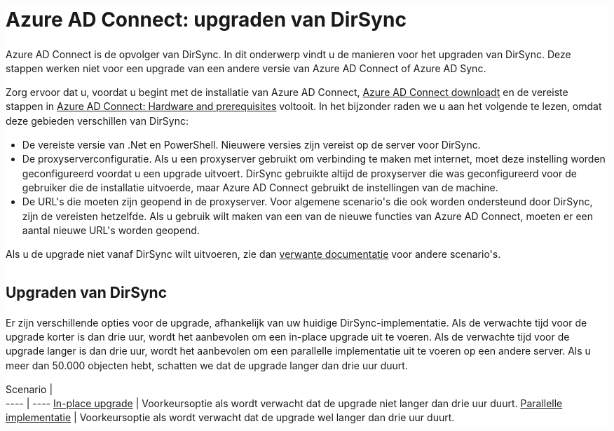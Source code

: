 <properties
   pageTitle="Azure AD Connect: upgraden van DirSync | Microsoft Azure"
   description="Kom meer te weten over het upgraden van DirSync naar Azure AD Connect. In deze artikelen worden de stappen beschreven voor het upgraden van DirSync naar Azure AD Connect."
   services="active-directory"
   documentationCenter=""
   authors="andkjell"
   manager="femila"
   editor=""/>

<tags
   ms.service="active-directory"
   ms.workload="identity"
   ms.tgt_pltfrm="na"
   ms.devlang="na"
   ms.topic="get-started-article"
   ms.date="08/19/2016"
   ms.author="andkjell;shoatman;billmath"/>


# Azure AD Connect: upgraden van DirSync
Azure AD Connect is de opvolger van DirSync. In dit onderwerp vindt u de manieren voor het upgraden van DirSync. Deze stappen werken niet voor een upgrade van een andere versie van Azure AD Connect of Azure AD Sync.

Zorg ervoor dat u, voordat u begint met de installatie van Azure AD Connect, [Azure AD Connect downloadt](http://go.microsoft.com/fwlink/?LinkId=615771) en de vereiste stappen in [Azure AD Connect: Hardware and prerequisites](../active-directory-aadconnect-prerequisites.md) voltooit. In het bijzonder raden we u aan het volgende te lezen, omdat deze gebieden verschillen van DirSync:

- De vereiste versie van .Net en PowerShell. Nieuwere versies zijn vereist op de server voor DirSync.
- De proxyserverconfiguratie. Als u een proxyserver gebruikt om verbinding te maken met internet, moet deze instelling worden geconfigureerd voordat u een upgrade uitvoert. DirSync gebruikte altijd de proxyserver die was geconfigureerd voor de gebruiker die de installatie uitvoerde, maar Azure AD Connect gebruikt de instellingen van de machine.
- De URL's die moeten zijn geopend in de proxyserver. Voor algemene scenario's die ook worden ondersteund door DirSync, zijn de vereisten hetzelfde. Als u gebruik wilt maken van een van de nieuwe functies van Azure AD Connect, moeten er een aantal nieuwe URL's worden geopend.

Als u de upgrade niet vanaf DirSync wilt uitvoeren, zie dan [verwante documentatie](#related-documentation) voor andere scenario's.

## Upgraden van DirSync
Er zijn verschillende opties voor de upgrade, afhankelijk van uw huidige DirSync-implementatie. Als de verwachte tijd voor de upgrade korter is dan drie uur, wordt het aanbevolen om een in-place upgrade uit te voeren. Als de verwachte tijd voor de upgrade langer is dan drie uur, wordt het aanbevolen om een parallelle implementatie uit te voeren op een andere server. Als u meer dan 50.000 objecten hebt, schatten we dat de upgrade langer dan drie uur duurt.

Scenario |  
---- | ----
[In-place upgrade](#in-place-upgrade)  | Voorkeursoptie als wordt verwacht dat de upgrade niet langer dan drie uur duurt.
[Parallelle implementatie](#parallel-deployment) | Voorkeursoptie als wordt verwacht dat de upgrade wel langer dan drie uur duurt.
